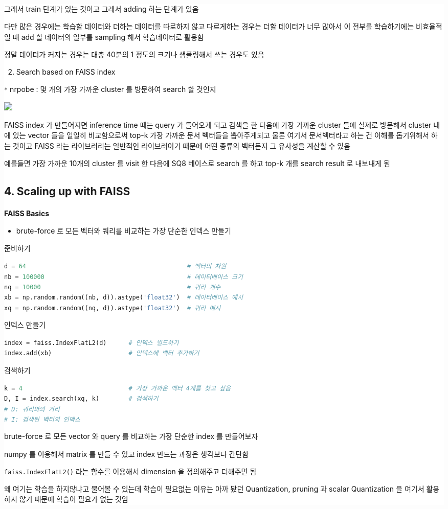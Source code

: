 그래서 train 단계가 있는 것이고 그래서 adding 하는 단계가 있음

다만 많은 경우에는 학습할 데이터와 더하는 데이터를 따로하지 않고 다르게하는 경우는 더할 데이터가 너무 많아서 이 전부를 학습하기에는 비효율적일 때
add 할 데이터의 일부를 sampling 해서 학습데이터로 활용함

정말 데이터가 커지는 경우는 대충 40분의 1 정도의 크기나 샘플링해서 쓰는 경우도 있음

2) Search based on FAISS index

`*` nrpobe : 몇 개의 가장 가까운 cluster 를 방문하여 search 할 것인지

![]({{site.url}}/assets/images/c778390d.png)

FAISS index 가 만들어지면 inference time 때는 query 가 들어오게 되고 검색을 한 다음에 가장 가까운 cluster 들에 실제로 방문해서
cluster 내에 있는 vector 들을 일일히 비교함으로써 top-k 가장 가까운 문서 벡터들을 뽑아주게되고 물론 여기서 문서벡터라고 하는 건 이해를
돕기위해서 하는 것이고 FAISS 라는 라이브러리는 일반적인 라이브러이기 때문에 어떤 종류의 벡터든지 그 유사성을 계산할 수 있음

예를들면 가장 가까운 10개의 cluster 를 visit 한 다음에 SQ8 베이스로 search 를 하고 top-k 개를 search result 로 내보내게 됨

## 4. Scaling up with FAISS

**FAISS Basics**

- brute-force 로 모든 벡터와 쿼리를 비교하는 가장 단순한 인덱스 만들기

준비하기

```python
d = 64                                            # 벡터의 차원
nb = 100000                                       # 데이터베이스 크기
nq = 10000                                        # 쿼리 개수
xb = np.random.random((nb, d)).astype('float32')  # 데이터베이스 예시
xq = np.random.random((nq, d)).astype('float32')  # 쿼리 예시
```

인덱스 만들기

```python
index = faiss.IndexFlatL2(d)      # 인덱스 빌드하기
index.add(xb)                     # 인덱스에 백터 추가하기
```

검색하기

```python
k = 4                             # 가장 가까운 벡터 4개를 찾고 싶음
D, I = index.search(xq, k)        # 검색하기
# D: 쿼리와의 거리
# I: 검색된 벡터의 인덱스
```

brute-force 로 모든 vector 와 query 를 비교하는 가장 단순한 index 를 만들어보자

numpy 를 이용해서 matrix 를 만들 수 있고 index 만드는 과정은 생각보다 간단함

`faiss.IndexFlatL2()` 라는 함수를 이용해서 dimension 을 정의해주고 더해주면 됨

왜 여기는 학습을 하지않냐고 물어볼 수 있는데 학습이 필요없는 이유는 아까 봤던 Quantization, pruning 과 scalar Quantization 을 
여기서 활용하지 않기 때문에 학습이 필요가 없는 것임
